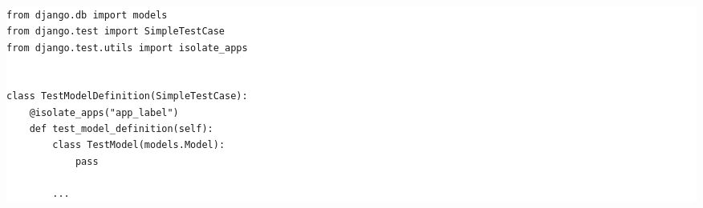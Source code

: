 ```default
from django.db import models
from django.test import SimpleTestCase
from django.test.utils import isolate_apps


class TestModelDefinition(SimpleTestCase):
    @isolate_apps("app_label")
    def test_model_definition(self):
        class TestModel(models.Model):
            pass

        ...
```
